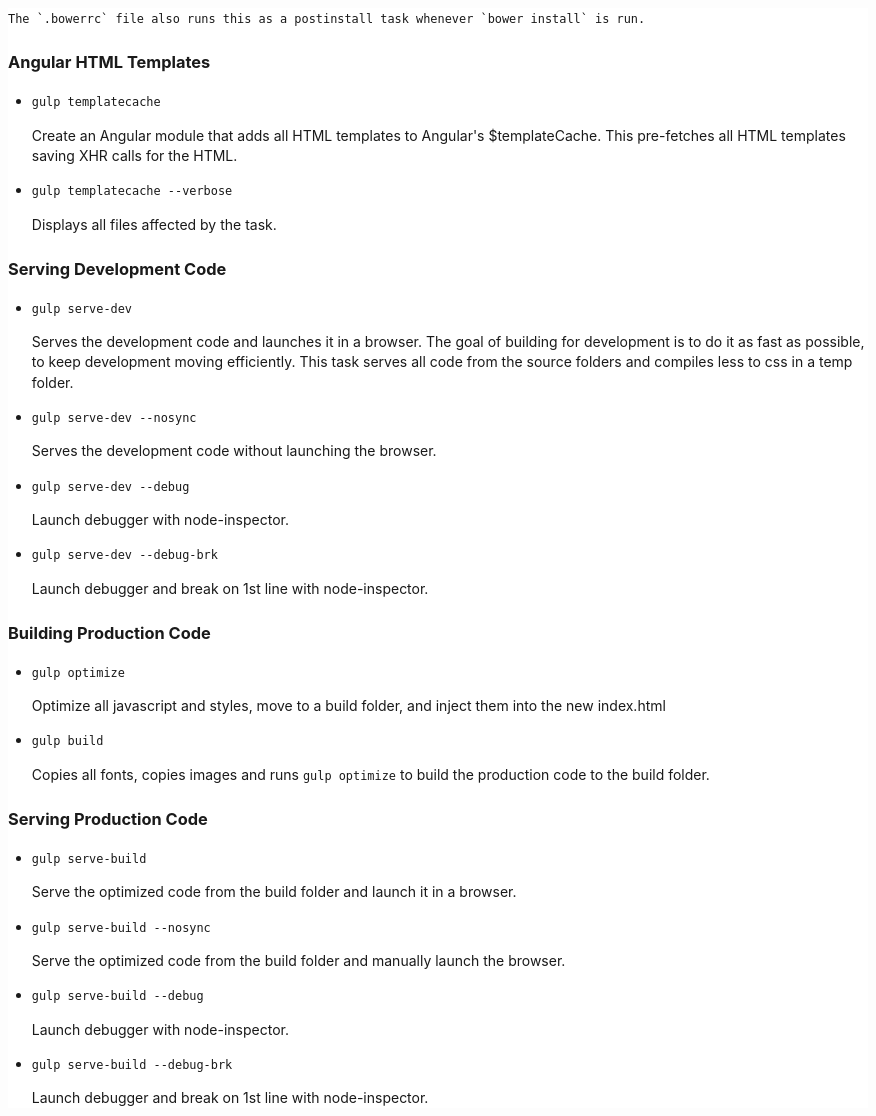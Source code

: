     The `.bowerrc` file also runs this as a postinstall task whenever `bower install` is run.

### Angular HTML Templates

- `gulp templatecache`

    Create an Angular module that adds all HTML templates to Angular's $templateCache. This pre-fetches all HTML templates saving XHR calls for the HTML.

- `gulp templatecache --verbose`

    Displays all files affected by the task.

### Serving Development Code

- `gulp serve-dev`

    Serves the development code and launches it in a browser. The goal of building for development is to do it as fast as possible, to keep development moving efficiently. This task serves all code from the source folders and compiles less to css in a temp folder.

- `gulp serve-dev --nosync`

    Serves the development code without launching the browser.

- `gulp serve-dev --debug`

    Launch debugger with node-inspector.

- `gulp serve-dev --debug-brk`

    Launch debugger and break on 1st line with node-inspector.

### Building Production Code

- `gulp optimize`

    Optimize all javascript and styles, move to a build folder, and inject them into the new index.html

- `gulp build`

    Copies all fonts, copies images and runs `gulp optimize` to build the production code to the build folder.

### Serving Production Code

- `gulp serve-build`

    Serve the optimized code from the build folder and launch it in a browser.

- `gulp serve-build --nosync`

    Serve the optimized code from the build folder and manually launch the browser.

- `gulp serve-build --debug`

    Launch debugger with node-inspector.

- `gulp serve-build --debug-brk`

    Launch debugger and break on 1st line with node-inspector.
